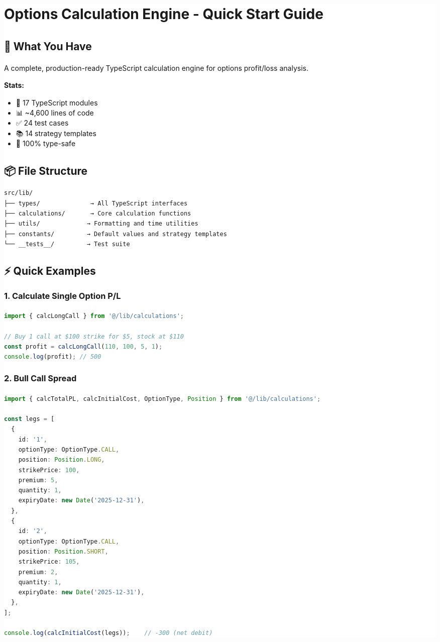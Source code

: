 # Options Calculation Engine - Quick Start Guide

## 🚀 What You Have

A complete, production-ready TypeScript calculation engine for options profit/loss analysis.

**Stats:**
- 📁 17 TypeScript modules
- 📊 ~4,600 lines of code
- ✅ 24 test cases
- 📚 14 strategy templates
- 🎯 100% type-safe

## 📦 File Structure

```
src/lib/
├── types/              → All TypeScript interfaces
├── calculations/       → Core calculation functions
├── utils/             → Formatting and time utilities
├── constants/         → Default values and strategy templates
└── __tests__/         → Test suite
```

## ⚡ Quick Examples

### 1. Calculate Single Option P/L

```typescript
import { calcLongCall } from '@/lib/calculations';

// Buy 1 call at $100 strike for $5, stock at $110
const profit = calcLongCall(110, 100, 5, 1);
console.log(profit); // 500
```

### 2. Bull Call Spread

```typescript
import { calcTotalPL, calcInitialCost, OptionType, Position } from '@/lib/calculations';

const legs = [
  {
    id: '1',
    optionType: OptionType.CALL,
    position: Position.LONG,
    strikePrice: 100,
    premium: 5,
    quantity: 1,
    expiryDate: new Date('2025-12-31'),
  },
  {
    id: '2',
    optionType: OptionType.CALL,
    position: Position.SHORT,
    strikePrice: 105,
    premium: 2,
    quantity: 1,
    expiryDate: new Date('2025-12-31'),
  },
];

console.log(calcInitialCost(legs));    // -300 (net debit)
```